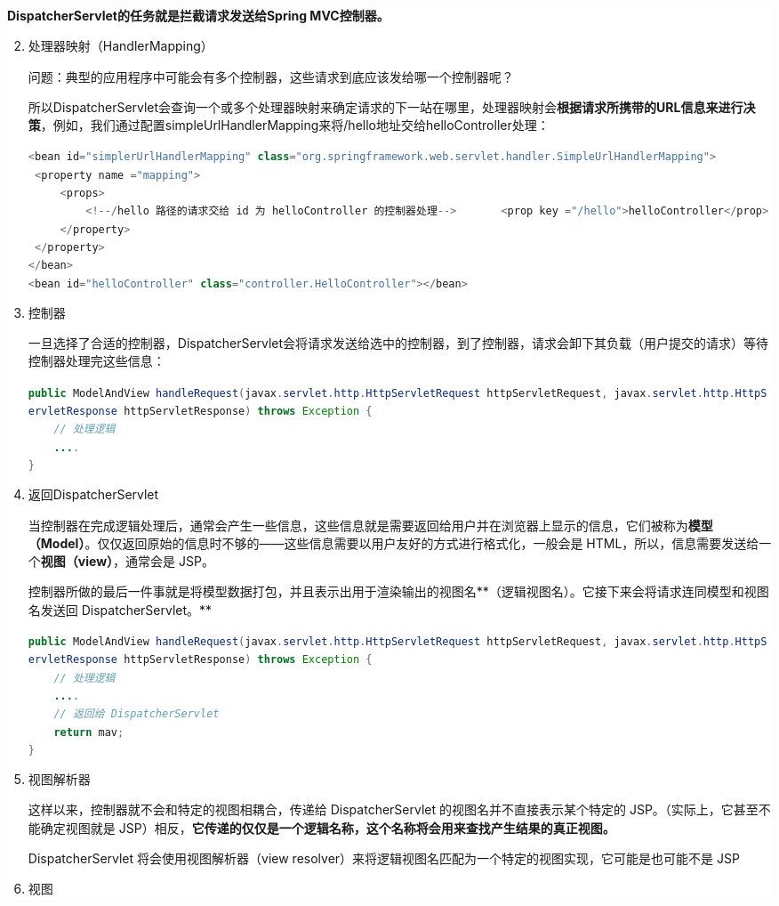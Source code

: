    **DispatcherServlet的任务就是拦截请求发送给Spring MVC控制器。**

2. 处理器映射（HandlerMapping）

   问题：典型的应用程序中可能会有多个控制器，这些请求到底应该发给哪一个控制器呢？

   所以DispatcherServlet会查询一个或多个处理器映射来确定请求的下一站在哪里，处理器映射会**根据请求所携带的URL信息来进行决策**，例如，我们通过配置simpleUrlHandlerMapping来将/hello地址交给helloController处理：

   ```java
   <bean id="simplerUrlHandlerMapping" class="org.springframework.web.servlet.handler.SimpleUrlHandlerMapping">
   	<property name ="mapping">
   		<props>
   			<!--/hello 路径的请求交给 id 为 helloController 的控制器处理-->		<prop key ="/hello">helloController</prop>
   		</property>
   	</property>
   </bean>
   <bean id="helloController" class="controller.HelloController"></bean>
   ```

3. 控制器

   一旦选择了合适的控制器，DispatcherServlet会将请求发送给选中的控制器，到了控制器，请求会卸下其负载（用户提交的请求）等待控制器处理完这些信息：

   ```java
   public ModelAndView handleRequest(javax.servlet.http.HttpServletRequest httpServletRequest, javax.servlet.http.HttpServletResponse httpServletResponse) throws Exception {
       // 处理逻辑
       ....
   }
   ```

4. 返回DispatcherServlet

   当控制器在完成逻辑处理后，通常会产生一些信息，这些信息就是需要返回给用户并在浏览器上显示的信息，它们被称为**模型（Model）**。仅仅返回原始的信息时不够的——这些信息需要以用户友好的方式进行格式化，一般会是 HTML，所以，信息需要发送给一个**视图（view）**，通常会是 JSP。

   控制器所做的最后一件事就是将模型数据打包，并且表示出用于渲染输出的视图名**（逻辑视图名）。它接下来会将请求连同模型和视图名发送回 DispatcherServlet。**

   ```java
   public ModelAndView handleRequest(javax.servlet.http.HttpServletRequest httpServletRequest, javax.servlet.http.HttpServletResponse httpServletResponse) throws Exception {
       // 处理逻辑
       ....
       // 返回给 DispatcherServlet
       return mav;
   }
   ```

5. 视图解析器

   这样以来，控制器就不会和特定的视图相耦合，传递给 DispatcherServlet 的视图名并不直接表示某个特定的 JSP。（实际上，它甚至不能确定视图就是 JSP）相反，**它传递的仅仅是一个逻辑名称，这个名称将会用来查找产生结果的真正视图。**

   DispatcherServlet 将会使用视图解析器（view resolver）来将逻辑视图名匹配为一个特定的视图实现，它可能是也可能不是 JSP

6. 视图
